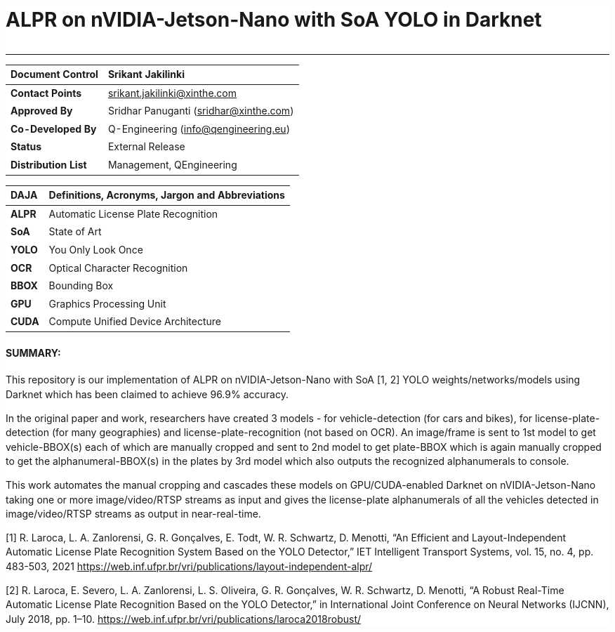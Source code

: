 # ALPR on nVIDIA-Jetson-Nano with SoA YOLO in Darknet</p>

------------

|**Document Control**|Srikant Jakilinki|
| :------------ | :------------ |
|**Contact Points**|srikant.jakilinki@xinthe.com|
|**Approved By**|Sridhar Panuganti (sridhar@xinthe.com)|
|**Co-Developed By**|Q-Engineering (info@qengineering.eu)|
|**Status**|External Release|
|**Distribution List**|Management, QEngineering|

|**DAJA**|Definitions, Acronyms, Jargon and Abbreviations|
| :------------ | :------------ |
|**ALPR**|Automatic License Plate Recognition|
|**SoA**|State of Art|
|**YOLO**|You Only Look Once|
|**OCR**|Optical Character Recognition|
|**BBOX**|Bounding Box|
|**GPU**|Graphics Processing Unit|
|**CUDA**|Compute Unified Device Architecture|

#### SUMMARY:
This repository is our implementation of ALPR on nVIDIA-Jetson-Nano with SoA [1, 2] YOLO weights/networks/models using Darknet which has been claimed to achieve 96.9% accuracy.

In the original paper and work, researchers have created 3 models - for vehicle-detection (for cars and bikes), for license-plate-detection (for many geographies) and license-plate-recognition (not based on OCR).
An image/frame is sent to 1st model to get vehicle-BBOX(s) each of which are manually cropped and sent to 2nd model to get plate-BBOX which is again manually cropped to get the alphanumeral-BBOX(s) in the plates by 3rd model which also outputs the recognized alphanumerals to console.

This work automates the manual cropping and cascades these models on GPU/CUDA-enabled Darknet on nVIDIA-Jetson-Nano taking one or more image/video/RTSP streams as input and gives the license-plate alphanumerals of all the vehicles detected in image/video/RTSP streams as output in near-real-time.

[1] R. Laroca, L. A. Zanlorensi, G. R. Gonçalves, E. Todt, W. R. Schwartz, D. Menotti, “An Efficient and Layout-Independent Automatic License Plate Recognition System Based on the YOLO Detector,” IET Intelligent Transport Systems, vol. 15, no. 4, pp. 483-503, 2021
https://web.inf.ufpr.br/vri/publications/layout-independent-alpr/

[2] R. Laroca, E. Severo, L. A. Zanlorensi, L. S. Oliveira, G. R. Gonçalves, W. R. Schwartz, D. Menotti, “A Robust Real-Time Automatic License Plate Recognition Based on the YOLO Detector,” in International Joint Conference on Neural Networks (IJCNN), July 2018, pp. 1–10.
https://web.inf.ufpr.br/vri/publications/laroca2018robust/
